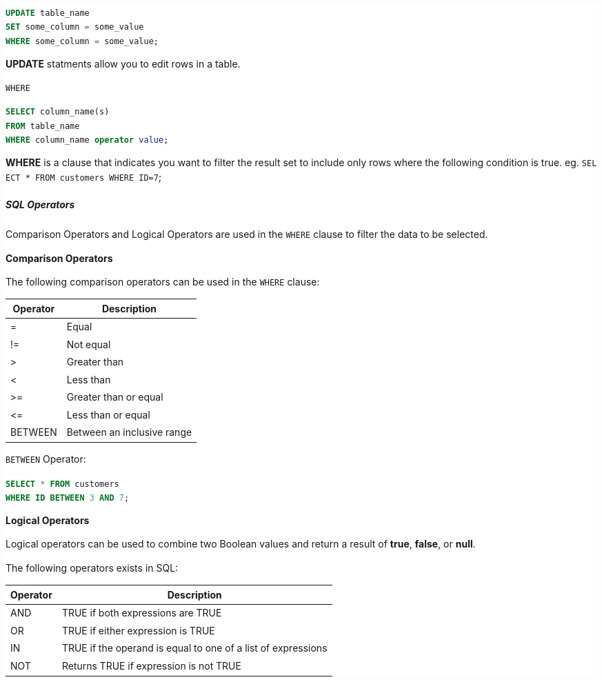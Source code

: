 ```SQL
UPDATE table_name
SET some_column = some_value
WHERE some_column = some_value;
```
**UPDATE** statments allow you to edit rows in a table.


`WHERE`

```SQL
SELECT column_name(s)
FROM table_name
WHERE column_name operator value;
```
**WHERE** is a clause that indicates you want to filter the result set to include only rows where the following condition is true. eg. `SELECT * FROM customers WHERE ID=7`;

##### SQL Operators

Comparison Operators and Logical Operators are used in the `WHERE` clause to filter the data to be selected.

**Comparison Operators**

The following comparison operators can be used in the `WHERE` clause:


| Operator | Description |
| --- | --- |
| = | Equal |
| != | Not equal  |
| > | Greater than  |
| < | Less than   |
| >= | Greater than or equal  |
| <= | Less than or equal |
| BETWEEN | Between an inclusive range |

`BETWEEN` Operator:

```SQL
SELECT * FROM customers
WHERE ID BETWEEN 3 AND 7;
```

**Logical Operators**

Logical operators can be used to combine two Boolean values and return a result of **true**, **false**, or **null**.

The following operators exists in SQL:

| Operator | Description |
| --- | --- |
| AND | TRUE if both expressions are TRUE |
| OR | TRUE if either expression is TRUE |
| IN | TRUE if the operand is equal to one of a list of expressions |
| NOT | Returns TRUE if expression is not TRUE  |
